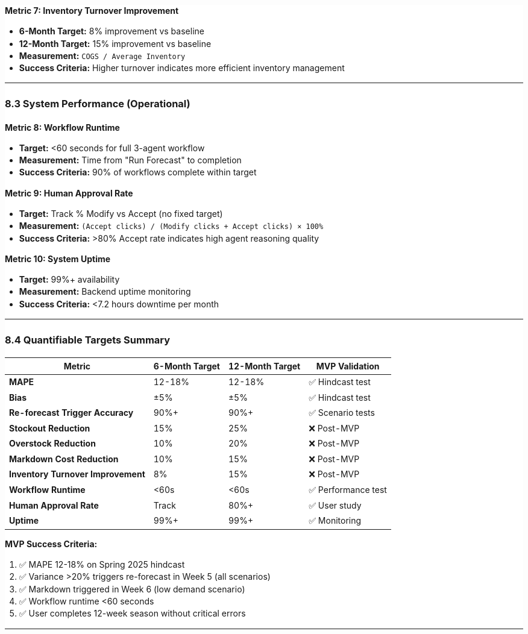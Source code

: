 **Metric 7: Inventory Turnover Improvement**
- **6-Month Target:** 8% improvement vs baseline
- **12-Month Target:** 15% improvement vs baseline
- **Measurement:** `COGS / Average Inventory`
- **Success Criteria:** Higher turnover indicates more efficient inventory management

---

### 8.3 System Performance (Operational)

**Metric 8: Workflow Runtime**
- **Target:** <60 seconds for full 3-agent workflow
- **Measurement:** Time from "Run Forecast" to completion
- **Success Criteria:** 90% of workflows complete within target

**Metric 9: Human Approval Rate**
- **Target:** Track % Modify vs Accept (no fixed target)
- **Measurement:** `(Accept clicks) / (Modify clicks + Accept clicks) × 100%`
- **Success Criteria:** >80% Accept rate indicates high agent reasoning quality

**Metric 10: System Uptime**
- **Target:** 99%+ availability
- **Measurement:** Backend uptime monitoring
- **Success Criteria:** <7.2 hours downtime per month

---

### 8.4 Quantifiable Targets Summary

| Metric | 6-Month Target | 12-Month Target | MVP Validation |
|--------|----------------|-----------------|----------------|
| **MAPE** | 12-18% | 12-18% | ✅ Hindcast test |
| **Bias** | ±5% | ±5% | ✅ Hindcast test |
| **Re-forecast Trigger Accuracy** | 90%+ | 90%+ | ✅ Scenario tests |
| **Stockout Reduction** | 15% | 25% | ❌ Post-MVP |
| **Overstock Reduction** | 10% | 20% | ❌ Post-MVP |
| **Markdown Cost Reduction** | 10% | 15% | ❌ Post-MVP |
| **Inventory Turnover Improvement** | 8% | 15% | ❌ Post-MVP |
| **Workflow Runtime** | <60s | <60s | ✅ Performance test |
| **Human Approval Rate** | Track | 80%+ | ✅ User study |
| **Uptime** | 99%+ | 99%+ | ✅ Monitoring |

**MVP Success Criteria:**
1. ✅ MAPE 12-18% on Spring 2025 hindcast
2. ✅ Variance >20% triggers re-forecast in Week 5 (all scenarios)
3. ✅ Markdown triggered in Week 6 (low demand scenario)
4. ✅ Workflow runtime <60 seconds
5. ✅ User completes 12-week season without critical errors

---